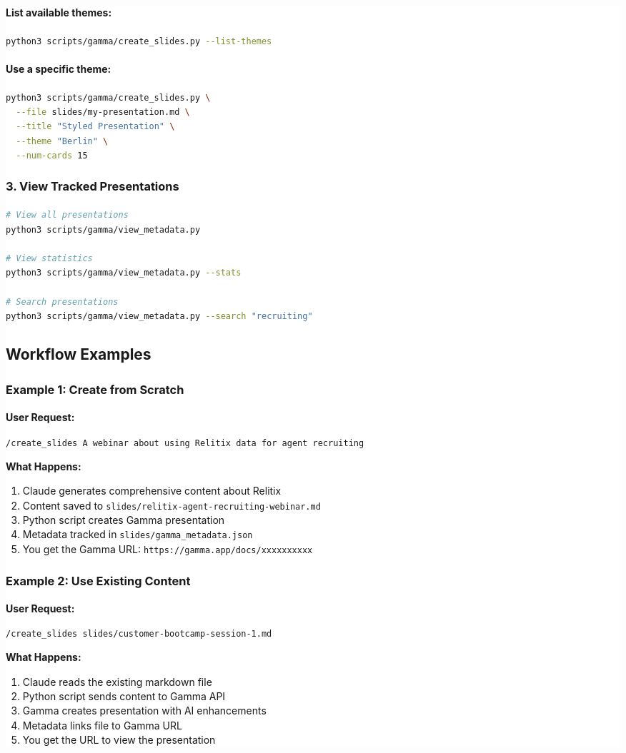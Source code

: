 #### List available themes:
```bash
python3 scripts/gamma/create_slides.py --list-themes
```

#### Use a specific theme:
```bash
python3 scripts/gamma/create_slides.py \
  --file slides/my-presentation.md \
  --title "Styled Presentation" \
  --theme "Berlin" \
  --num-cards 15
```

### 3. View Tracked Presentations

```bash
# View all presentations
python3 scripts/gamma/view_metadata.py

# View statistics
python3 scripts/gamma/view_metadata.py --stats

# Search presentations
python3 scripts/gamma/view_metadata.py --search "recruiting"
```

## Workflow Examples

### Example 1: Create from Scratch

**User Request:**
```
/create_slides A webinar about using Relitix data for agent recruiting
```

**What Happens:**
1. Claude generates comprehensive content about Relitix
2. Content saved to `slides/relitix-agent-recruiting-webinar.md`
3. Python script creates Gamma presentation
4. Metadata tracked in `slides/gamma_metadata.json`
5. You get the Gamma URL: `https://gamma.app/docs/xxxxxxxxxx`

### Example 2: Use Existing Content

**User Request:**
```
/create_slides slides/customer-bootcamp-session-1.md
```

**What Happens:**
1. Claude reads the existing markdown file
2. Python script sends content to Gamma API
3. Gamma creates presentation with AI enhancements
4. Metadata links file to Gamma URL
5. You get the URL to view the presentation
